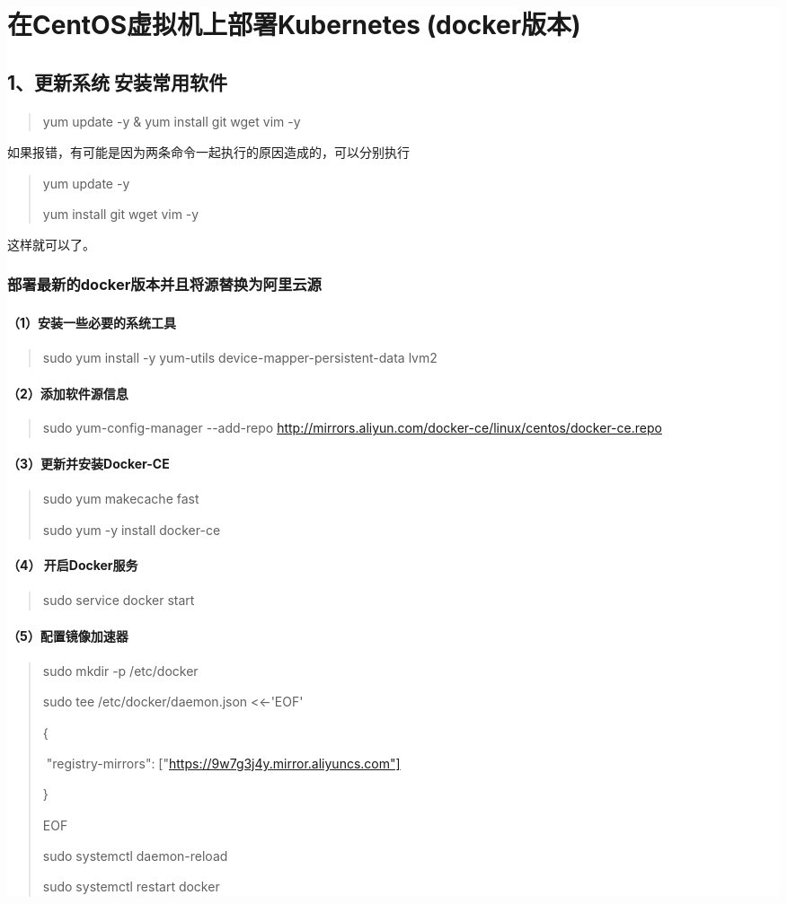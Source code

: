 # 在CentOS虚拟机上部署Kubernetes (docker版本)

## 1、更新系统 安装常用软件

> yum update -y & yum install git wget vim -y

如果报错，有可能是因为两条命令一起执行的原因造成的，可以分别执行

> yum update -y 
>
> yum install git wget vim -y

这样就可以了。

### 部署最新的docker版本并且将源替换为阿里云源

#### （1）安装一些必要的系统工具

> sudo yum install -y yum-utils device-mapper-persistent-data lvm2

#### （2）添加软件源信息

> sudo yum-config-manager --add-repo http://mirrors.aliyun.com/docker-ce/linux/centos/docker-ce.repo

#### （3）更新并安装Docker-CE

> sudo yum makecache fast
>
> sudo yum -y install docker-ce

#### （4） 开启Docker服务

> sudo service docker start

#### （5）配置镜像加速器

> sudo mkdir -p /etc/docker
>
> sudo tee /etc/docker/daemon.json <<-'EOF'
>
> {
>
> ​    "registry-mirrors": ["https://9w7g3j4y.mirror.aliyuncs.com"]
>
> }
>
> EOF
>
> sudo systemctl daemon-reload
>
> sudo systemctl restart docker
